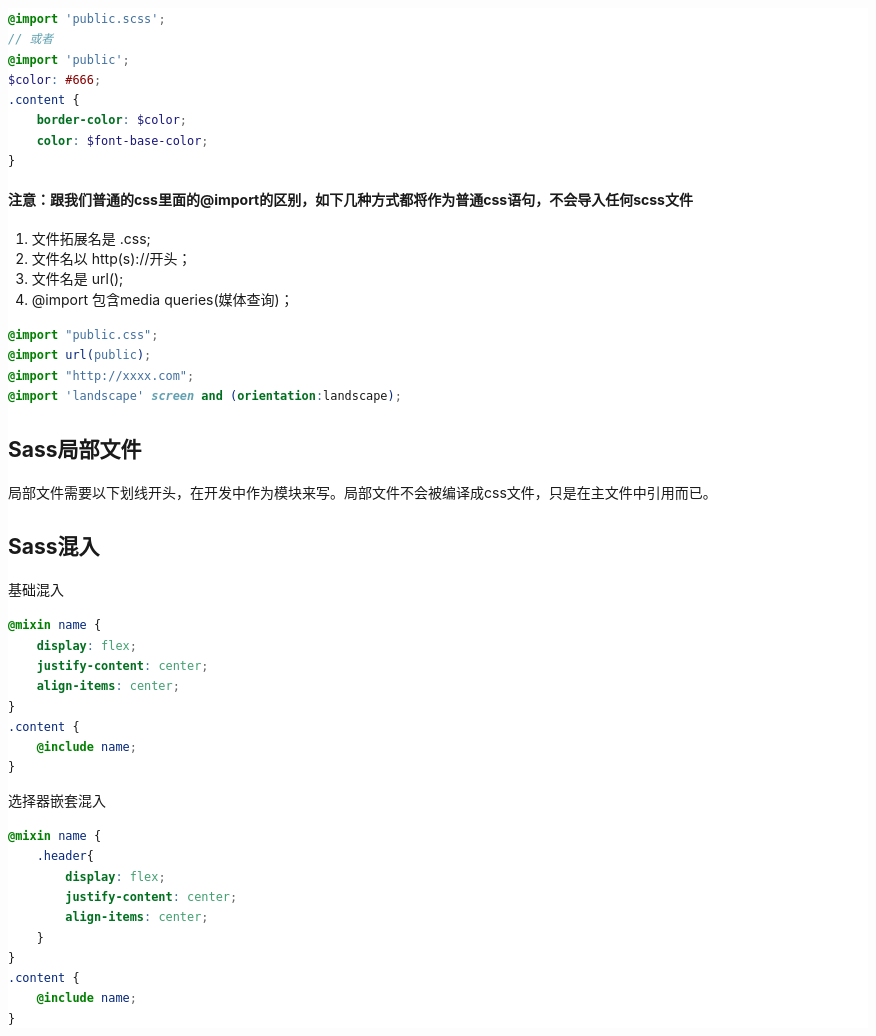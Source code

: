 ```scss
@import 'public.scss';
// 或者
@import 'public';
$color: #666;
.content {
    border-color: $color;
    color: $font-base-color;
}
```

#### 注意：跟我们普通的css里面的@import的区别，如下几种方式都将作为普通css语句，不会导入任何scss文件

1. 文件拓展名是 .css;
2. 文件名以 http(s)://开头；
3. 文件名是 url();
4. @import 包含media queries(媒体查询)；

```scss
@import "public.css";
@import url(public);
@import "http://xxxx.com";
@import 'landscape' screen and (orientation:landscape);
```

## Sass局部文件

局部文件需要以下划线开头，在开发中作为模块来写。局部文件不会被编译成css文件，只是在主文件中引用而已。

## Sass混入

基础混入

```scss
@mixin name {
    display: flex;
    justify-content: center;
    align-items: center;
}
.content {
    @include name;
}
```

选择器嵌套混入

```scss
@mixin name {
    .header{
        display: flex;
    	justify-content: center;
    	align-items: center;
    }
}
.content {
    @include name;
}
```
